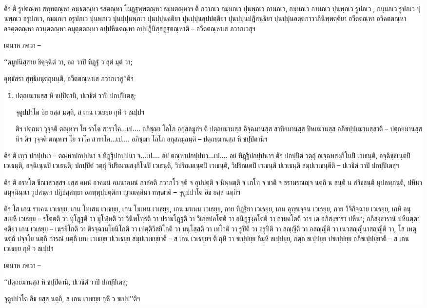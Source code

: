 
<p>ติฯ ติ รูปตณฺหา สทฺทตณฺหา คนฺธตณฺหา รสตณฺหา โผฎฺฐพฺพตณฺหา ธมฺมตณฺหาฯ ติ ภวาภเว กมฺมภเว ปุนพฺภเว กามภเว, กมฺมภเว กามภเว ปุนพฺภเว รูปภเว , กมฺมภเว รูปภเว ปุนพฺภเว อรูปภเว, กมฺมภเว อรูปภเว ปุนพฺภเว ปุนปฺปุนพฺภเว ปุนปฺปุนคติยา ปุนปฺปุนอุปปตฺติยา ปุนปฺปุนปฎิสนฺธิยา ปุนปฺปุนอตฺตภาวาภินิพฺพตฺติยา  อวีตตณฺหา อวิคตตณฺหา อจตฺตตณฺหา อวนฺตตณฺหา อมุตฺตตณฺหา อปฺปหีนตณฺหา อปฺปฎินิสฺสฎฺฐตณฺหาติ – อวีตตณฺหาเส ภวาภเวสุฯ</p>


<p>เตนาห  ภควา –</p>


<p>
‘‘ตมูปนิสฺสาย  
ชิคุจฺฉิตํ วา, อถ วาปิ ทิฎฺฐํ ว สุตํ มุตํ วา;  
  
อุทฺธํสรา สุทฺธิมนุตฺถุนนฺติ, อวีตตณฺหาเส ภวาภเวสู’’ติฯ  
</p>
  
<ol>
<li>
  
ปตฺถยมานสฺส หิ ชปฺปิตานิ, ปเวธิตํ วาปิ ปกปฺปิเตสุ;  
  
จุตูปปาโต อิธ ยสฺส นตฺถิ, ส เกน เวเธยฺย กุหิํ ว ชเปฺปฯ  
</li>
  
<p>ติฯ ปตฺถนา วุจฺจติ ตณฺหาฯ โย ราโค สาราโค…เป.… อภิชฺฌา โลโภ อกุสลมูลํฯ ติ ปตฺถยมานสฺส อิจฺฉมานสฺส สาทิยมานสฺส ปิหยมานสฺส อภิชปฺปยมานสฺสาติ – ปตฺถยมานสฺส หิฯ ติฯ  วุจฺจติ ตณฺหาฯ โย ราโค สาราโค…เป.… อภิชฺฌา โลโภ อกุสลมูลนฺติ – ปตฺถยมานสฺส หิ ชปฺปิตานิฯ
</ol></p>


<p>ติฯ ติ เทฺว ปกปฺปนา – ตณฺหาปกปฺปนา จ ทิฎฺฐิปกปฺปนา จ…เป.… อยํ ตณฺหาปกปฺปนา…เป.… อยํ ทิฎฺฐิปกปฺปนาฯ ติฯ ปกปฺปิตํ วตฺถุํ อเจฺฉทสงฺกิโนปิ เวเธนฺติ, อจฺฉิชฺชเนฺตปิ  เวเธนฺติ, อจฺฉิเนฺนปิ เวเธนฺติ; ปกปฺปิตํ วตฺถุํ วิปริณามสงฺกิโนปิ เวเธนฺติ, วิปริณมเนฺตปิ เวเธนฺติ, วิปริณเตปิ เวเธนฺติ ปเวเธนฺติ สมฺปเวเธนฺตีติ – ปเวธิตํ วาปิ ปกปฺปิเตสุฯ</p>


<p>ติฯ ติ อรหโต ขีณาสวสฺสฯ ยสฺส คมนํ อาคมนํ คมนาคมนํ กาลํคติ ภวาภโว จุติ จ อุปปตฺติ จ นิพฺพตฺติ จ เภโท จ ชาติ จ ชรามรณญฺจ นตฺถิ น สนฺติ น สํวิชฺชนฺติ นุปลพฺภนฺติ, ปหีนา สมุจฺฉินฺนา วูปสนฺตา ปฎิปสฺสทฺธา อภพฺพุปฺปตฺติกา  ญาณคฺคินา ทฑฺฒาติ – จุตูปปาโต อิธ ยสฺส นตฺถิฯ</p>


<p>  ติฯ โส เกน ราเคน เวเธยฺย, เกน โทเสน เวเธยฺย, เกน โมเหน เวเธยฺย, เกน มาเนน เวเธยฺย, กาย ทิฎฺฐิยา เวเธยฺย, เกน อุทฺธเจฺจน เวเธยฺย, กาย วิจิกิจฺฉาย เวเธยฺย, เกหิ อนุสเยหิ เวเธยฺย – รโตฺตติ วา ทุโฎฺฐติ วา มูโฬฺหติ วา วินิพโทฺธติ วา ปรามโฎฺฐติ วา วิเกฺขปคโตติ วา อนิฎฺฐงฺคโตติ วา ถามคโตติ วาฯ เต อภิสงฺขารา ปหีนา; อภิสงฺขารานํ ปหีนตฺตา คติยา เกน เวเธยฺย – เนรยิโกติ วา ติรจฺฉานโยนิโกติ วา เปตฺติวิสยิโกติ วา มนุโสฺสติ วา เทโวติ วา รูปีติ วา อรูปีติ  วา สญฺญีติ วา อสญฺญีติ วา เนวสญฺญีนาสญฺญีติ วา, โส เหตุ นตฺถิ ปจฺจโย นตฺถิ การณํ นตฺถิ เยน เวเธยฺย ปเวเธยฺย สมฺปเวเธยฺยาติ  – ส เกน เวเธยฺยฯ ติ กุหิํ วา ชเปฺปยฺย กิมฺหิ ชเปฺปยฺย, กตฺถ ชเปฺปยฺย ปชเปฺปยฺย อภิชเปฺปยฺยาติ – ส เกน เวเธยฺย กุหิํ ว ชเปฺปฯ</p>


<p>เตนาห ภควา –</p>


<p>
‘‘ปตฺถยมานสฺส หิ ชปฺปิตานิ, ปเวธิตํ วาปิ ปกปฺปิเตสุ;  
  
จุตูปปาโต อิธ ยสฺส นตฺถิ, ส เกน เวเธยฺย กุหิํ ว ชเปฺป’’ติฯ  
</p>
  